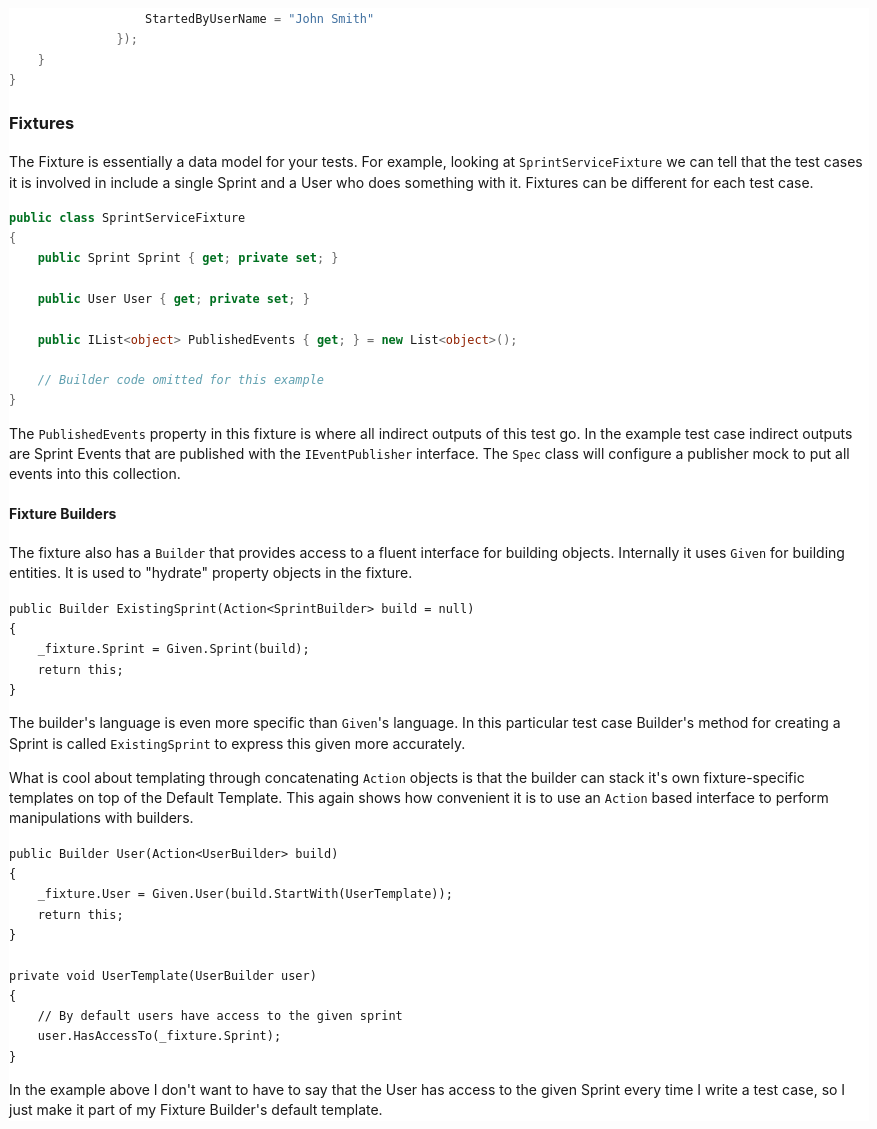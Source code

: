```C#
                   StartedByUserName = "John Smith"
               });
    }
}
```

### Fixtures
The Fixture is essentially a data model for your tests. For example, looking at `SprintServiceFixture` we can tell that the test cases it is involved in include a single Sprint and a User who does something with it. Fixtures can be different for each test case. 

```C#
public class SprintServiceFixture
{
    public Sprint Sprint { get; private set; }

    public User User { get; private set; }

    public IList<object> PublishedEvents { get; } = new List<object>();

    // Builder code omitted for this example
}
```

The `PublishedEvents` property in this fixture is where all indirect outputs of this test go. In the example test case indirect outputs are Sprint Events that are published with the `IEventPublisher` interface. The `Spec` class will configure a publisher mock to put all events into this collection.

#### Fixture Builders
The fixture also has a `Builder` that provides access to a fluent interface for building objects. Internally it uses `Given` for building entities. It is used to "hydrate" property objects in the fixture. 
```
public Builder ExistingSprint(Action<SprintBuilder> build = null)
{
    _fixture.Sprint = Given.Sprint(build);
    return this;
}
```
The builder's language is even more specific than `Given`'s language. In this particular test case Builder's method for creating a Sprint is called `ExistingSprint` to express this given more accurately.

What is cool about templating through concatenating `Action` objects is that the builder can stack it's own fixture-specific templates on top of the Default Template.  This again shows how convenient it is to use an `Action` based interface to perform manipulations with builders.

```
public Builder User(Action<UserBuilder> build) 
{
    _fixture.User = Given.User(build.StartWith(UserTemplate));
    return this;
}    

private void UserTemplate(UserBuilder user)
{
    // By default users have access to the given sprint
    user.HasAccessTo(_fixture.Sprint);
}
```
In the example above I don't want to have to say that the User has access to the given Sprint every time I write a test case, so I just make it part of my Fixture Builder's default template.
